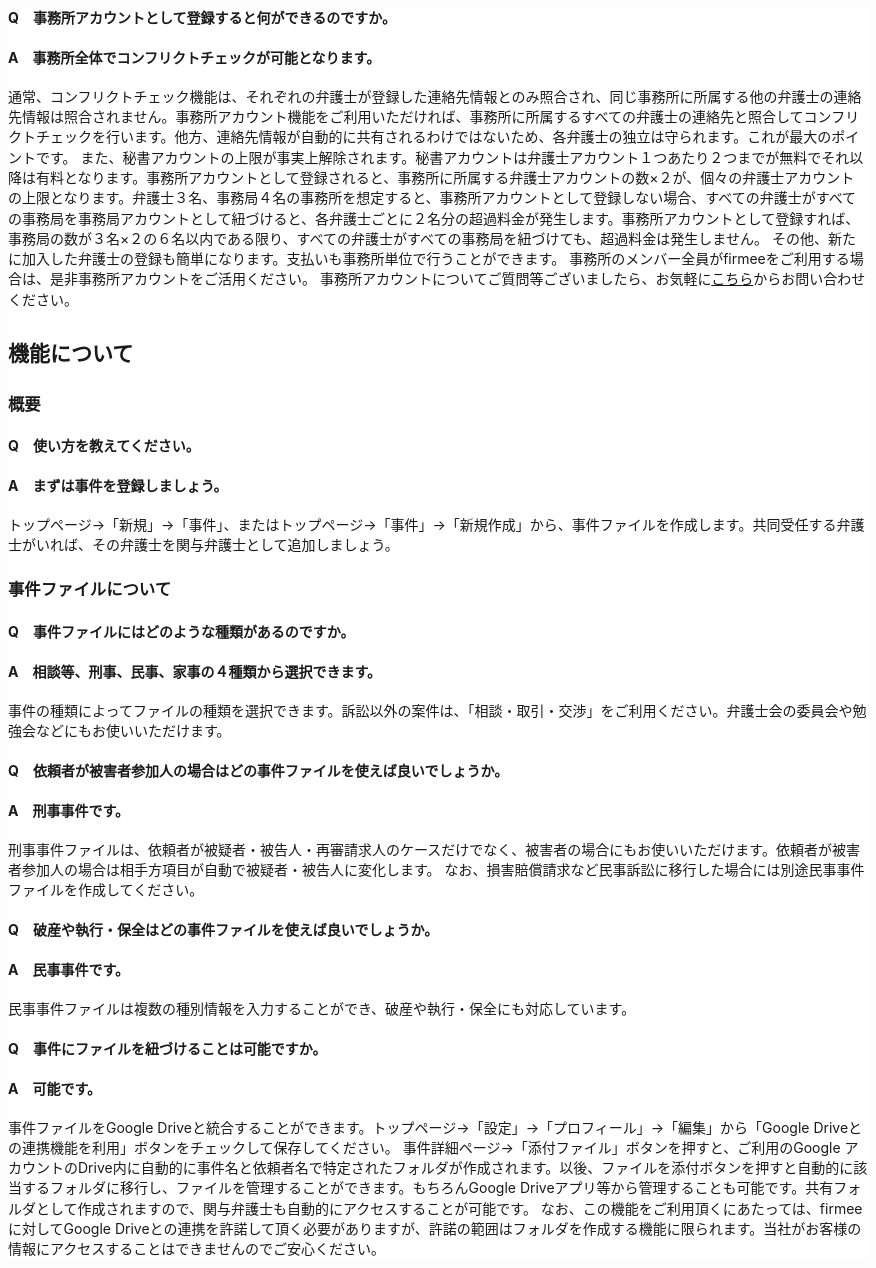 #### Q　事務所アカウントとして登録すると何ができるのですか。

#### A　事務所全体でコンフリクトチェックが可能となります。

通常、コンフリクトチェック機能は、それぞれの弁護士が登録した連絡先情報とのみ照合され、同じ事務所に所属する他の弁護士の連絡先情報は照合されません。事務所アカウント機能をご利用いただければ、事務所に所属するすべての弁護士の連絡先と照合してコンフリクトチェックを行います。他方、連絡先情報が自動的に共有されるわけではないため、各弁護士の独立は守られます。これが最大のポイントです。 また、秘書アカウントの上限が事実上解除されます。秘書アカウントは弁護士アカウント１つあたり２つまでが無料でそれ以降は有料となります。事務所アカウントとして登録されると、事務所に所属する弁護士アカウントの数×２が、個々の弁護士アカウントの上限となります。弁護士３名、事務局４名の事務所を想定すると、事務所アカウントとして登録しない場合、すべての弁護士がすべての事務局を事務局アカウントとして紐づけると、各弁護士ごとに２名分の超過料金が発生します。事務所アカウントとして登録すれば、事務局の数が３名×２の６名以内である限り、すべての弁護士がすべての事務局を紐づけても、超過料金は発生しません。 その他、新たに加入した弁護士の登録も簡単になります。支払いも事務所単位で行うことができます。 事務所のメンバー全員がfirmeeをご利用する場合は、是非事務所アカウントをご活用ください。 事務所アカウントについてご質問等ございましたら、お気軽に[こちら](https://github.com/haruakio/firmee-doc/tree/97dfc1cdd4743c78a723ac002b8f11dc43296655/inquiry/README.md)からお問い合わせください。

## 機能について

### 概要

#### Q　使い方を教えてください。

#### A　まずは事件を登録しましょう。

トップページ→「新規」→「事件」、またはトップページ→「事件」→「新規作成」から、事件ファイルを作成します。共同受任する弁護士がいれば、その弁護士を関与弁護士として追加しましょう。

### 事件ファイルについて

#### Q　事件ファイルにはどのような種類があるのですか。

#### A　相談等、刑事、民事、家事の４種類から選択できます。

事件の種類によってファイルの種類を選択できます。訴訟以外の案件は、「相談・取引・交渉」をご利用ください。弁護士会の委員会や勉強会などにもお使いいただけます。

#### Q　依頼者が被害者参加人の場合はどの事件ファイルを使えば良いでしょうか。

#### A　刑事事件です。

刑事事件ファイルは、依頼者が被疑者・被告人・再審請求人のケースだけでなく、被害者の場合にもお使いいただけます。依頼者が被害者参加人の場合は相手方項目が自動で被疑者・被告人に変化します。 なお、損害賠償請求など民事訴訟に移行した場合には別途民事事件ファイルを作成してください。

#### Q　破産や執行・保全はどの事件ファイルを使えば良いでしょうか。

#### A　民事事件です。

民事事件ファイルは複数の種別情報を入力することができ、破産や執行・保全にも対応しています。

#### Q　事件にファイルを紐づけることは可能ですか。

#### A　可能です。

事件ファイルをGoogle Driveと統合することができます。トップページ→「設定」→「プロフィール」→「編集」から「Google Driveとの連携機能を利用」ボタンをチェックして保存してください。 事件詳細ページ→「添付ファイル」ボタンを押すと、ご利用のGoogle アカウントのDrive内に自動的に事件名と依頼者名で特定されたフォルダが作成されます。以後、ファイルを添付ボタンを押すと自動的に該当するフォルダに移行し、ファイルを管理することができます。もちろんGoogle Driveアプリ等から管理することも可能です。共有フォルダとして作成されますので、関与弁護士も自動的にアクセスすることが可能です。 なお、この機能をご利用頂くにあたっては、firmeeに対してGoogle Driveとの連携を許諾して頂く必要がありますが、許諾の範囲はフォルダを作成する機能に限られます。当社がお客様の情報にアクセスすることはできませんのでご安心ください。
